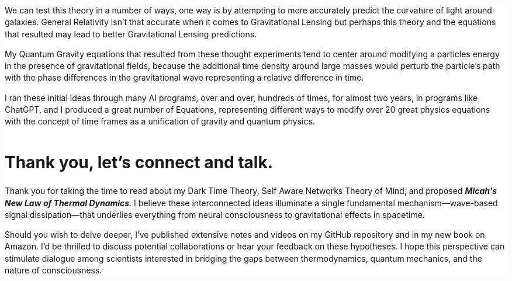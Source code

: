 We can test this theory in a number of ways, one way is by attempting to more accurately predict the curvature of light around galaxies. General Relativity isn’t that accurate when it comes to Gravitational Lensing but perhaps this theory and the equations that resulted may lead to better Gravitational Lensing predictions.

My Quantum Gravity equations that resulted from these thought experiments tend to center around modifying a particles energy in the presence of gravitational fields, because the additional time density around large masses would perturb the particle’s path with the phase differences in the gravitational wave representing a relative difference in time.

I ran these initial ideas through many AI programs, over and over, hundreds of times, for almost two years, in programs like ChatGPT, and I produced a great number of Equations, representing different ways to modify over 20 great physics equations with the concept of time frames as a unification of gravity and quantum physics.

# Thank you, let’s connect and talk.
Thank you for taking the time to read about my Dark Time Theory, Self Aware Networks Theory of Mind, and proposed ***Micah's New Law of Thermal Dynamics***. I believe these interconnected ideas illuminate a single fundamental mechanism—wave-based signal dissipation—that underlies everything from neural consciousness to gravitational effects in spacetime.

Should you wish to delve deeper, I’ve published extensive notes and videos on my GitHub repository and in my new book on Amazon. I’d be thrilled to discuss potential collaborations or hear your feedback on these hypotheses. I hope this perspective can stimulate dialogue among scientists interested in bridging the gaps between thermodynamics, quantum mechanics, and the nature of consciousness.